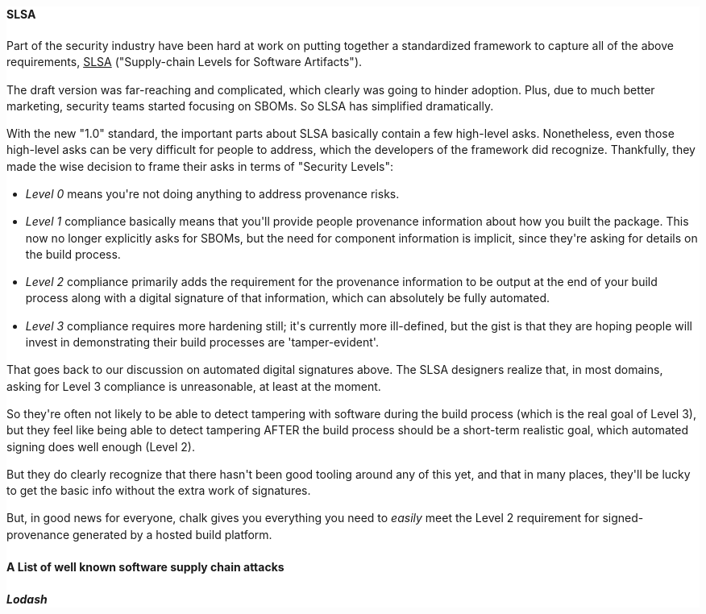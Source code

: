 #### SLSA

Part of the security industry have been hard at work on putting
together a standardized framework to capture all of the above
requirements, [SLSA](https://slsa.dev) ("Supply-chain Levels for Software Artifacts").

The draft version was far-reaching and complicated, which clearly was
going to hinder adoption. Plus, due to much better marketing, security
teams started focusing on SBOMs. So SLSA has simplified dramatically.

With the new "1.0" standard, the important parts about SLSA basically
contain a few high-level asks. Nonetheless, even those high-level asks
can be very difficult for people to address, which the developers of
the framework did recognize. Thankfully, they made the wise decision
to frame their asks in terms of "Security Levels":

- _Level 0_ means you're not doing anything to address provenance
  risks.

- _Level 1_ compliance basically means that you'll provide people
  provenance information about how you built the package. This now no
  longer explicitly asks for SBOMs, but the need for component
  information is implicit, since they're asking for details on the
  build process.

- _Level 2_ compliance primarily adds the requirement for the
  provenance information to be output at the end of your build
  process along with a digital signature of that information, which
  can absolutely be fully automated.

- _Level 3_ compliance requires more hardening still; it's currently
  more ill-defined, but the gist is that they are hoping people will
  invest in demonstrating their build processes are 'tamper-evident'.

That goes back to our discussion on automated digital signatures
above. The SLSA designers realize that, in most domains, asking for
Level 3 compliance is unreasonable, at least at the moment.

So they're often not likely to be able to detect tampering with
software during the build process (which is the real goal of Level 3),
but they feel like being able to detect tampering AFTER the build
process should be a short-term realistic goal, which automated signing
does well enough (Level 2).

But they do clearly recognize that there hasn't been good tooling
around any of this yet, and that in many places, they'll be lucky to
get the basic info without the extra work of signatures.

But, in good news for everyone, chalk gives you everything you need to
_easily_ meet the Level 2 requirement for signed-provenance generated
by a hosted build platform.

#### A List of well known software supply chain attacks

##### Lodash
